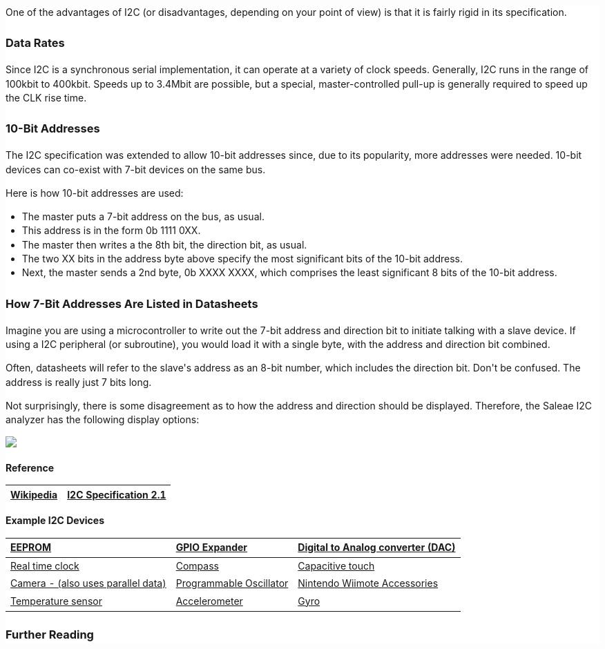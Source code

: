One of the advantages of I2C \(or disadvantages, depending on your point of view\) is that it is fairly rigid in its specification.

### **Data Rates**

Since I2C is a synchronous serial implementation, it can operate at a variety of clock speeds. Generally, I2C runs in the range of 100kbit to 400kbit. Speeds up to 3.4Mbit are possible, but a special, master-controlled pull-up is generally required to speed up the CLK rise time.

### **10-Bit Addresses**

The I2C specification was extended to allow 10-bit addresses since, due to its popularity, more addresses were needed. 10-bit devices can co-exist with 7-bit devices on the same bus.

Here is how 10-bit addresses are used:

* The master puts a 7-bit address on the bus, as usual.
* This address is in the form 0b 1111 0XX.
* The master then writes a the 8th bit, the direction bit, as usual.
* The two XX bits in the address byte above specify the most significant bits of the 10-bit address.
* Next, the master sends a 2nd byte, 0b XXXX XXXX, which comprises the least significant 8 bits of the 10-bit address.

### **How 7-Bit Addresses Are Listed in Datasheets**

Imagine you are using a microcontroller to write out the 7-bit address and direction bit to initiate talking with a slave device. If using a I2C peripheral \(or subroutine\), you would load it with a single byte, with the address and direction bit combined.

Often, datasheets will refer to the slave's address as an 8-bit number, which includes the direction bit. Don't be confused. The address is really just 7 bits long.

Not surprisingly, there is some disagreement as to how the address and direction should be displayed. Therefore, the Saleae I2C analyzer has the following display options:

![](https://trello-attachments.s3.amazonaws.com/57215d40ae455476e81933b1/516x214/dd41d239b332e4925edec861bc90bfdd/Address.png)

**Reference**

| [Wikipedia](http://en.wikipedia.org/wiki/I²C) | [I2C Specification 2.1](http://www.nxp.com/documents/user_manual/UM10204.pdf) |
| :--- | :--- |


**Example I2C Devices**

| [EEPROM](http://www.sparkfun.com/products/525) | [GPIO Expander](http://www.sparkfun.com/products/8130) | [Digital to Analog converter \(DAC\)](http://www.sparkfun.com/products/8736) |
| :--- | :--- | :--- |
| [Real time clock](http://www.sparkfun.com/products/99) | [Compass](http://www.sparkfun.com/products/7915) | [Capacitive touch](http://www.sparkfun.com/products/10250) |
| [Camera - \(also uses parallel data\)](http://www.sparkfun.com/products/8667) | [Programmable Oscillator](http://www.sparkfun.com/products/9116) | [Nintendo Wiimote Accessories](http://www.sparkfun.com/products/9281) |
| [Temperature sensor](http://www.sparkfun.com/products/9418) | [Accelerometer](http://www.sparkfun.com/products/9836) | [Gyro](http://www.sparkfun.com/products/10612) |

### Further Reading
